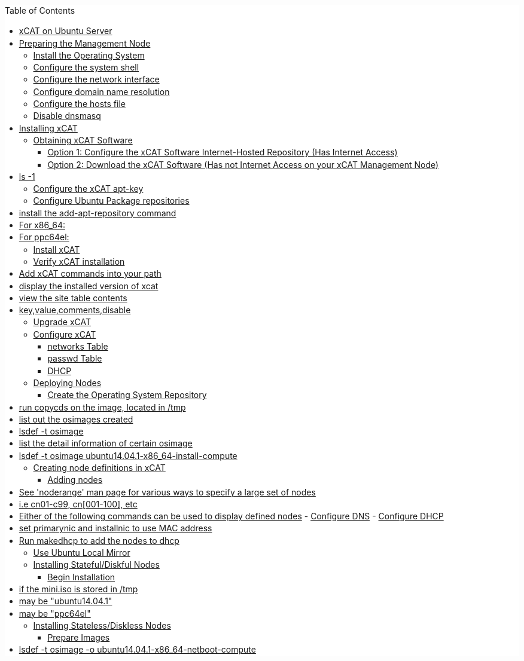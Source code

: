 

Table of Contents

  - [xCAT on Ubuntu Server](#xcat-on-ubuntu-server)
  - [Preparing the Management Node](#preparing-the-management-node)
    - [Install the Operating System](#install-the-operating-system)
    - [Configure the system shell](#configure-the-system-shell)
    - [Configure the network interface](#configure-the-network-interface)
    - [Configure domain name resolution](#configure-domain-name-resolution)
    - [Configure the hosts file](#configure-the-hosts-file)
    - [Disable dnsmasq](#disable-dnsmasq)
  - [Installing xCAT](#installing-xcat)
    - [Obtaining xCAT Software](#obtaining-xcat-software)
      - [Option 1: Configure the xCAT Software Internet-Hosted Repository (Has Internet Access)](#option-1-configure-the-xcat-software-internet-hosted-repository-has-internet-access)
      - [Option 2: Download the xCAT Software (Has not Internet Access on your xCAT Management Node)](#option-2-download-the-xcat-software-has-not-internet-access-on-your-xcat-management-node)
- [ls -1](#ls--1)
    - [Configure the xCAT apt-key](#configure-the-xcat-apt-key)
    - [Configure Ubuntu Package repositories](#configure-ubuntu-package-repositories)
- [install the add-apt-repository command](#install-the-add-apt-repository-command)
- [For x86_64:](#for-x86_64)
- [For ppc64el:](#for-ppc64el)
    - [Install xCAT](#install-xcat)
    - [Verify xCAT installation](#verify-xcat-installation)
- [Add xCAT commands into your path](#add-xcat-commands-into-your-path)
- [display the installed version of xcat](#display-the-installed-version-of-xcat)
- [view the site table contents](#view-the-site-table-contents)
- [key,value,comments,disable](#keyvaluecommentsdisable)
    - [Upgrade xCAT](#upgrade-xcat)
  - [Configure xCAT](#configure-xcat)
    - [networks Table](#networks-table)
    - [passwd Table](#passwd-table)
    - [DHCP](#dhcp)
  - [Deploying Nodes](#deploying-nodes)
    - [Create the Operating System Repository](#create-the-operating-system-repository)
- [run copycds on the image, located in /tmp](#run-copycds-on-the-image-located-in-tmp)
- [list out the osimages created](#list-out-the-osimages-created)
- [lsdef -t osimage](#lsdef--t-osimage)
- [list the detail information of certain osimage](#list-the-detail-information-of-certain-osimage)
- [lsdef -t osimage ubuntu14.04.1-x86_64-install-compute](#lsdef--t-osimage-ubuntu14041-x86_64-install-compute)
    - [Creating node definitions in xCAT](#creating-node-definitions-in-xcat)
      - [Adding nodes](#adding-nodes)
- [See 'noderange' man page for various ways to specify a large set of nodes](#see-noderange-man-page-for-various-ways-to-specify-a-large-set-of-nodes)
- [i.e cn01-c99, cn[001-100], etc](#ie-cn01-c99-cn001-100-etc)
- [Either of the following commands can be used to display defined nodes](#either-of-the-following-commands-can-be-used-to-display-defined-nodes)
      - [Configure DNS](#configure-dns)
      - [Configure DHCP](#configure-dhcp)
- [set primarynic and installnic to use MAC address](#set-primarynic-and-installnic-to-use-mac-address)
- [Run makedhcp to add the nodes to dhcp](#run-makedhcp-to-add-the-nodes-to-dhcp)
    - [Use Ubuntu Local Mirror](#use-ubuntu-local-mirror)
    - [Installing Stateful/Diskful Nodes](#installing-statefuldiskful-nodes)
      - [Begin Installation](#begin-installation)
- [if the mini.iso is stored in /tmp](#if-the-miniiso-is-stored-in-tmp)
- [<ubuntu-version> may be "ubuntu14.04.1"](#ubuntu-version-may-be-ubuntu14041)
- [<arch> may be "ppc64el"](#arch-may-be-ppc64el)
    - [Installing Stateless/Diskless Nodes](#installing-statelessdiskless-nodes)
      - [Prepare Images](#prepare-images)
- [lsdef -t osimage -o ubuntu14.04.1-x86_64-netboot-compute](#lsdef--t-osimage--o-ubuntu14041-x86_64-netboot-compute)